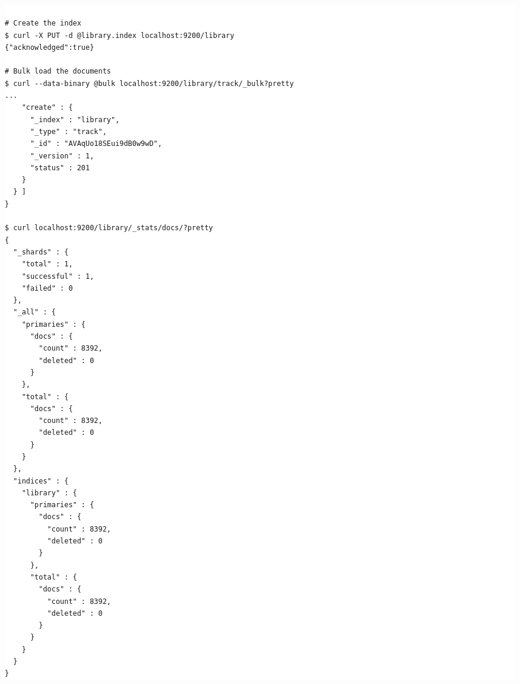 ```shell

# Create the index
$ curl -X PUT -d @library.index localhost:9200/library
{"acknowledged":true}

# Bulk load the documents
$ curl --data-binary @bulk localhost:9200/library/track/_bulk?pretty
...
    "create" : {
      "_index" : "library",
      "_type" : "track",
      "_id" : "AVAqUo18SEui9dB0w9wD",
      "_version" : 1,
      "status" : 201
    }
  } ]
}

$ curl localhost:9200/library/_stats/docs/?pretty
{
  "_shards" : {
    "total" : 1,
    "successful" : 1,
    "failed" : 0
  },
  "_all" : {
    "primaries" : {
      "docs" : {
        "count" : 8392,
        "deleted" : 0
      }
    },
    "total" : {
      "docs" : {
        "count" : 8392,
        "deleted" : 0
      }
    }
  },
  "indices" : {
    "library" : {
      "primaries" : {
        "docs" : {
          "count" : 8392,
          "deleted" : 0
        }
      },
      "total" : {
        "docs" : {
          "count" : 8392,
          "deleted" : 0
        }
      }
    }
  }
}
```
